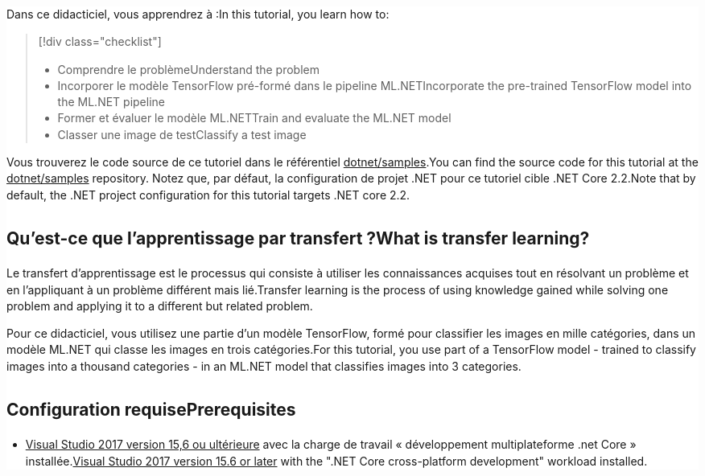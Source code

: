 <span data-ttu-id="2ed0a-112">Dans ce didacticiel, vous apprendrez à :</span><span class="sxs-lookup"><span data-stu-id="2ed0a-112">In this tutorial, you learn how to:</span></span>
> [!div class="checklist"]
>
> * <span data-ttu-id="2ed0a-113">Comprendre le problème</span><span class="sxs-lookup"><span data-stu-id="2ed0a-113">Understand the problem</span></span>
> * <span data-ttu-id="2ed0a-114">Incorporer le modèle TensorFlow pré-formé dans le pipeline ML.NET</span><span class="sxs-lookup"><span data-stu-id="2ed0a-114">Incorporate the pre-trained TensorFlow model into the ML.NET pipeline</span></span>
> * <span data-ttu-id="2ed0a-115">Former et évaluer le modèle ML.NET</span><span class="sxs-lookup"><span data-stu-id="2ed0a-115">Train and evaluate the ML.NET model</span></span>
> * <span data-ttu-id="2ed0a-116">Classer une image de test</span><span class="sxs-lookup"><span data-stu-id="2ed0a-116">Classify a test image</span></span>

<span data-ttu-id="2ed0a-117">Vous trouverez le code source de ce tutoriel dans le référentiel [dotnet/samples](https://github.com/dotnet/samples/tree/master/machine-learning/tutorials/TransferLearningTF).</span><span class="sxs-lookup"><span data-stu-id="2ed0a-117">You can find the source code for this tutorial at the [dotnet/samples](https://github.com/dotnet/samples/tree/master/machine-learning/tutorials/TransferLearningTF) repository.</span></span> <span data-ttu-id="2ed0a-118">Notez que, par défaut, la configuration de projet .NET pour ce tutoriel cible .NET Core 2.2.</span><span class="sxs-lookup"><span data-stu-id="2ed0a-118">Note that by default, the .NET project configuration for this tutorial targets .NET core 2.2.</span></span>

## <a name="what-is-transfer-learning"></a><span data-ttu-id="2ed0a-119">Qu’est-ce que l’apprentissage par transfert ?</span><span class="sxs-lookup"><span data-stu-id="2ed0a-119">What is transfer learning?</span></span>

<span data-ttu-id="2ed0a-120">Le transfert d’apprentissage est le processus qui consiste à utiliser les connaissances acquises tout en résolvant un problème et en l’appliquant à un problème différent mais lié.</span><span class="sxs-lookup"><span data-stu-id="2ed0a-120">Transfer learning is the process of using knowledge gained while solving one problem and applying it to a different but related problem.</span></span>

<span data-ttu-id="2ed0a-121">Pour ce didacticiel, vous utilisez une partie d’un modèle TensorFlow, formé pour classifier les images en mille catégories, dans un modèle ML.NET qui classe les images en trois catégories.</span><span class="sxs-lookup"><span data-stu-id="2ed0a-121">For this tutorial, you use part of a TensorFlow model - trained to classify images into a thousand categories - in an ML.NET model that classifies images into 3 categories.</span></span>

## <a name="prerequisites"></a><span data-ttu-id="2ed0a-122">Configuration requise</span><span class="sxs-lookup"><span data-stu-id="2ed0a-122">Prerequisites</span></span>

* <span data-ttu-id="2ed0a-123">[Visual Studio 2017 version 15,6 ou ultérieure](https://visualstudio.microsoft.com/downloads/?utm_medium=microsoft&utm_source=docs.microsoft.com&utm_campaign=inline+link&utm_content=download+vs2017) avec la charge de travail « développement multiplateforme .net Core » installée.</span><span class="sxs-lookup"><span data-stu-id="2ed0a-123">[Visual Studio 2017 version 15.6 or later](https://visualstudio.microsoft.com/downloads/?utm_medium=microsoft&utm_source=docs.microsoft.com&utm_campaign=inline+link&utm_content=download+vs2017) with the ".NET Core cross-platform development" workload installed.</span></span>
